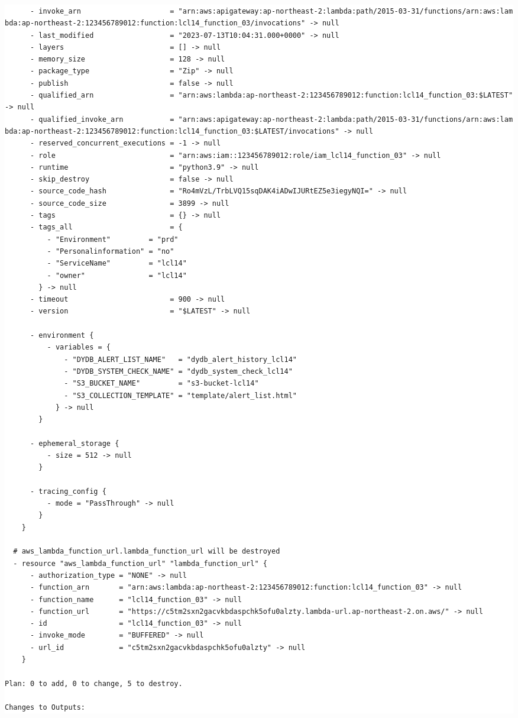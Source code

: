 ```
      - invoke_arn                     = "arn:aws:apigateway:ap-northeast-2:lambda:path/2015-03-31/functions/arn:aws:lambda:ap-northeast-2:123456789012:function:lcl14_function_03/invocations" -> null
      - last_modified                  = "2023-07-13T10:04:31.000+0000" -> null
      - layers                         = [] -> null
      - memory_size                    = 128 -> null
      - package_type                   = "Zip" -> null
      - publish                        = false -> null
      - qualified_arn                  = "arn:aws:lambda:ap-northeast-2:123456789012:function:lcl14_function_03:$LATEST" -> null  
      - qualified_invoke_arn           = "arn:aws:apigateway:ap-northeast-2:lambda:path/2015-03-31/functions/arn:aws:lambda:ap-northeast-2:123456789012:function:lcl14_function_03:$LATEST/invocations" -> null
      - reserved_concurrent_executions = -1 -> null
      - role                           = "arn:aws:iam::123456789012:role/iam_lcl14_function_03" -> null
      - runtime                        = "python3.9" -> null
      - skip_destroy                   = false -> null
      - source_code_hash               = "Ro4mVzL/TrbLVQ15sqDAK4iADwIJURtEZ5e3iegyNQI=" -> null
      - source_code_size               = 3899 -> null
      - tags                           = {} -> null
      - tags_all                       = {
          - "Environment"         = "prd"
          - "Personalinformation" = "no"
          - "ServiceName"         = "lcl14"
          - "owner"               = "lcl14"
        } -> null
      - timeout                        = 900 -> null
      - version                        = "$LATEST" -> null

      - environment {
          - variables = {
              - "DYDB_ALERT_LIST_NAME"   = "dydb_alert_history_lcl14"
              - "DYDB_SYSTEM_CHECK_NAME" = "dydb_system_check_lcl14"
              - "S3_BUCKET_NAME"         = "s3-bucket-lcl14"
              - "S3_COLLECTION_TEMPLATE" = "template/alert_list.html"
            } -> null
        }

      - ephemeral_storage {
          - size = 512 -> null
        }

      - tracing_config {
          - mode = "PassThrough" -> null
        }
    }

  # aws_lambda_function_url.lambda_function_url will be destroyed
  - resource "aws_lambda_function_url" "lambda_function_url" {
      - authorization_type = "NONE" -> null
      - function_arn       = "arn:aws:lambda:ap-northeast-2:123456789012:function:lcl14_function_03" -> null
      - function_name      = "lcl14_function_03" -> null
      - function_url       = "https://c5tm2sxn2gacvkbdaspchk5ofu0alzty.lambda-url.ap-northeast-2.on.aws/" -> null
      - id                 = "lcl14_function_03" -> null
      - invoke_mode        = "BUFFERED" -> null
      - url_id             = "c5tm2sxn2gacvkbdaspchk5ofu0alzty" -> null
    }

Plan: 0 to add, 0 to change, 5 to destroy.

Changes to Outputs:
```